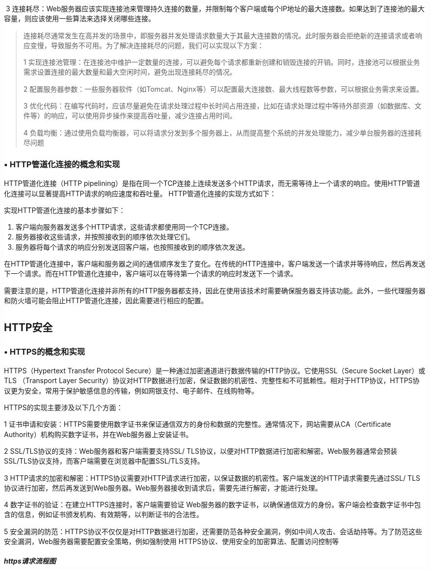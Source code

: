 ​	3 连接耗尽：Web服务器应该实现连接池来管理持久连接的数量，并限制每个客户端或每个IP地址的最⼤连接数。如果达到了连接池的最⼤容量，则应该使⽤⼀些算法来选择关闭哪些连接。

>连接耗尽通常发⽣在⾼并发的场景中，即服务器并发处理请求数量⼤于其最⼤连接数的情况。此时服务器会拒绝新的连接请求或者响应变慢，导致服务不可⽤。为了解决连接耗尽的问题，我们可以实现以下⽅案：
>
>1 实现连接池管理：在连接池中维护⼀定数量的连接，可以避免每个请求都重新创建和销毁连接的开销。同时，连接池可以根据业务需求设置连接的最⼤数量和最⼤空闲时间，避免出现连接耗尽的情况。
>
>2 配置服务器参数：⼀些服务器软件（如Tomcat、Nginx等）可以配置最⼤连接数、最⼤线程数等参数，可以根据业务需求来设置。
>
>3 优化代码：在编写代码时，应该尽量避免在请求处理过程中⻓时间占⽤连接，⽐如在请求处理过程中等待外部资源（如数据库、⽂件等）的响应，可以使⽤异步操作来提⾼吞吐量，减少连接占⽤时间。
>
>4 负载均衡：通过使⽤负载均衡器，可以将请求分发到多个服务器上，从⽽提⾼整个系统的并发处理能⼒，减少单台服务器的连接耗尽问题



### • HTTP管道化连接的概念和实现

HTTP管道化连接（HTTP pipelining）是指在同⼀个TCP连接上连续发送多个HTTP请求，⽽⽆需等待上⼀个请求的响应。使⽤HTTP管道化连接可以显著提⾼HTTP请求的响应速度和吞吐量。 HTTP管道化连接的实现⽅式如下：

实现HTTP管道化连接的基本步骤如下：

1. 客户端向服务器发送多个HTTP请求，这些请求都使用同一个TCP连接。
2. 服务器接收这些请求，并按照接收到的顺序依次处理它们。
3. 服务器将每个请求的响应分别发送回客户端，也按照接收到的顺序依次发送。

在HTTP管道化连接中，客户端和服务器之间的通信顺序发生了变化。在传统的HTTP连接中，客户端发送一个请求并等待响应，然后再发送下一个请求。而在HTTP管道化连接中，客户端可以在等待第一个请求的响应时发送下一个请求。

需要注意的是，HTTP管道化连接并非所有的HTTP服务器都支持，因此在使用该技术时需要确保服务器支持该功能。此外，一些代理服务器和防火墙可能会阻止HTTP管道化连接，因此需要进行相应的配置。



## HTTP安全

### • HTTPS的概念和实现

HTTPS（Hypertext Transfer Protocol Secure）是⼀种通过加密通道进⾏数据传输的HTTP协议。它使⽤SSL（Secure Socket Layer）或TLS （Transport Layer Security）协议对HTTP数据进⾏加密，保证数据的机密性、完整性和不可抵赖性。相对于HTTP协议，HTTPS协议更为安全，常⽤于保护敏感信息的传输，例如⽹银⽀付、电⼦邮件、在线购物等。

HTTPS的实现主要涉及以下⼏个⽅⾯：

1 证书申请和安装：HTTPS需要使⽤数字证书来保证通信双⽅的身份和数据的完整性。通常情况下，⽹站需要从CA（Certificate  Authority）机构购买数字证书，并在Web服务器上安装证书。

2 SSL/TLS协议的⽀持：Web服务器和客户端需要⽀持SSL/ TLS协议，以便对HTTP数据进⾏加密和解密。Web服务器通常会预装 SSL/TLS协议⽀持，⽽客户端需要在浏览器中配置SSL/TLS⽀持。

3 HTTP请求的加密和解密：HTTPS协议需要对HTTP请求进⾏加密，以保证数据的机密性。客户端发送的HTTP请求需要先通过SSL/ TLS协议进⾏加密，然后再发送到Web服务器。Web服务器接收到请求后，需要先进⾏解密，才能进⾏处理。

4 数字证书的验证：在建⽴HTTPS连接时，客户端需要验证 Web服务器的数字证书，以确保通信双⽅的身份。客户端会检查数字证书中包含的信息，例如证书颁发机构、有效期等，以判断证书的合法性。

5 安全漏洞的防范：HTTPS协议不仅仅是对HTTP数据进⾏加密，还需要防范各种安全漏洞，例如中间⼈攻击、会话劫持等。为了防范这些安全漏洞，Web服务器需要配置安全策略，例如强制使⽤ HTTPS协议、使⽤安全的加密算法、配置访问控制等

##### https请求流程图
